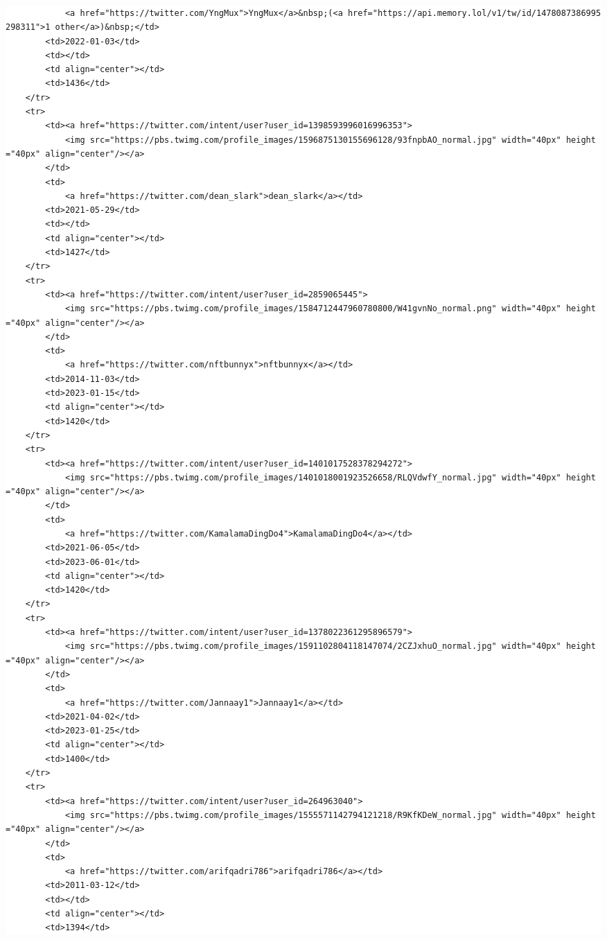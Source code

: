                 <a href="https://twitter.com/YngMux">YngMux</a>&nbsp;(<a href="https://api.memory.lol/v1/tw/id/1478087386995298311">1 other</a>)&nbsp;</td>
            <td>2022-01-03</td>
            <td></td>
            <td align="center"></td>
            <td>1436</td>
        </tr>
        <tr>
            <td><a href="https://twitter.com/intent/user?user_id=1398593996016996353">
                <img src="https://pbs.twimg.com/profile_images/1596875130155696128/93fnpbAO_normal.jpg" width="40px" height="40px" align="center"/></a>
            </td>
            <td>
                <a href="https://twitter.com/dean_slark">dean_slark</a></td>
            <td>2021-05-29</td>
            <td></td>
            <td align="center"></td>
            <td>1427</td>
        </tr>
        <tr>
            <td><a href="https://twitter.com/intent/user?user_id=2859065445">
                <img src="https://pbs.twimg.com/profile_images/1584712447960780800/W41gvnNo_normal.png" width="40px" height="40px" align="center"/></a>
            </td>
            <td>
                <a href="https://twitter.com/nftbunnyx">nftbunnyx</a></td>
            <td>2014-11-03</td>
            <td>2023-01-15</td>
            <td align="center"></td>
            <td>1420</td>
        </tr>
        <tr>
            <td><a href="https://twitter.com/intent/user?user_id=1401017528378294272">
                <img src="https://pbs.twimg.com/profile_images/1401018001923526658/RLQVdwfY_normal.jpg" width="40px" height="40px" align="center"/></a>
            </td>
            <td>
                <a href="https://twitter.com/KamalamaDingDo4">KamalamaDingDo4</a></td>
            <td>2021-06-05</td>
            <td>2023-06-01</td>
            <td align="center"></td>
            <td>1420</td>
        </tr>
        <tr>
            <td><a href="https://twitter.com/intent/user?user_id=1378022361295896579">
                <img src="https://pbs.twimg.com/profile_images/1591102804118147074/2CZJxhuO_normal.jpg" width="40px" height="40px" align="center"/></a>
            </td>
            <td>
                <a href="https://twitter.com/Jannaay1">Jannaay1</a></td>
            <td>2021-04-02</td>
            <td>2023-01-25</td>
            <td align="center"></td>
            <td>1400</td>
        </tr>
        <tr>
            <td><a href="https://twitter.com/intent/user?user_id=264963040">
                <img src="https://pbs.twimg.com/profile_images/1555571142794121218/R9KfKDeW_normal.jpg" width="40px" height="40px" align="center"/></a>
            </td>
            <td>
                <a href="https://twitter.com/arifqadri786">arifqadri786</a></td>
            <td>2011-03-12</td>
            <td></td>
            <td align="center"></td>
            <td>1394</td>
